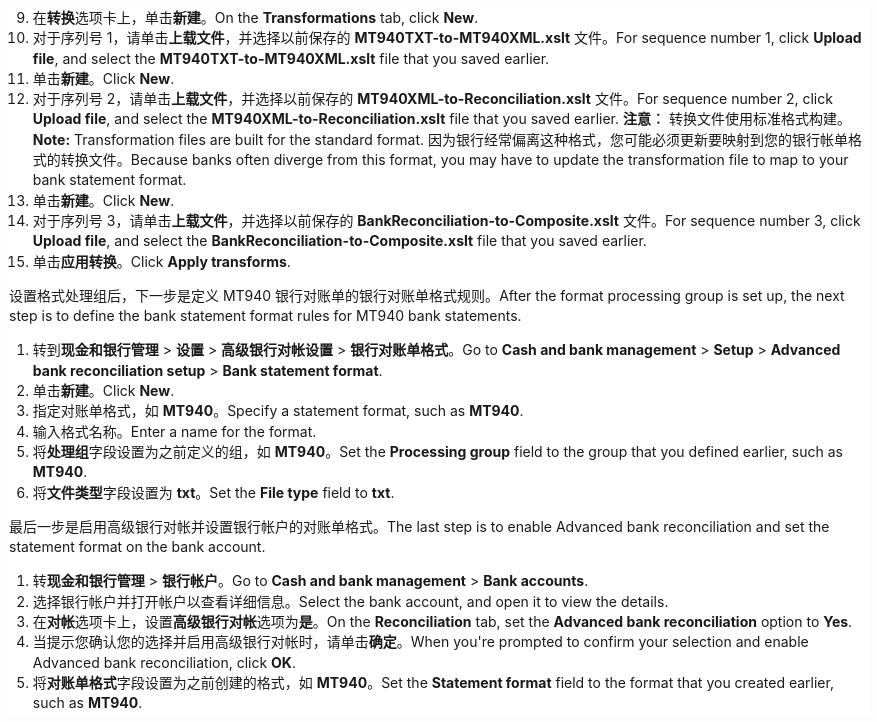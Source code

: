 9.  <span data-ttu-id="e9c2b-200">在**转换**选项卡上，单击**新建**。</span><span class="sxs-lookup"><span data-stu-id="e9c2b-200">On the **Transformations** tab, click **New**.</span></span>
10. <span data-ttu-id="e9c2b-201">对于序列号 1，请单击**上载文件**，并选择以前保存的 **MT940TXT-to-MT940XML.xslt** 文件。</span><span class="sxs-lookup"><span data-stu-id="e9c2b-201">For sequence number 1, click **Upload file**, and select the **MT940TXT-to-MT940XML.xslt** file that you saved earlier.</span></span>
11. <span data-ttu-id="e9c2b-202">单击**新建**。</span><span class="sxs-lookup"><span data-stu-id="e9c2b-202">Click **New**.</span></span>
12. <span data-ttu-id="e9c2b-203">对于序列号 2，请单击**上载文件**，并选择以前保存的 **MT940XML-to-Reconciliation.xslt** 文件。</span><span class="sxs-lookup"><span data-stu-id="e9c2b-203">For sequence number 2, click **Upload file**, and select the **MT940XML-to-Reconciliation.xslt** file that you saved earlier.</span></span> <span data-ttu-id="e9c2b-204">**注意︰** 转换文件使用标准格式构建。</span><span class="sxs-lookup"><span data-stu-id="e9c2b-204">**Note:** Transformation files are built for the standard format.</span></span> <span data-ttu-id="e9c2b-205">因为银行经常偏离这种格式，您可能必须更新要映射到您的银行帐单格式的转换文件。</span><span class="sxs-lookup"><span data-stu-id="e9c2b-205">Because banks often diverge from this format, you may have to update the transformation file to map to your bank statement format.</span></span> 
13. <span data-ttu-id="e9c2b-206">单击**新建**。</span><span class="sxs-lookup"><span data-stu-id="e9c2b-206">Click **New**.</span></span>
14. <span data-ttu-id="e9c2b-207">对于序列号 3，请单击**上载文件**，并选择以前保存的 **BankReconciliation-to-Composite.xslt** 文件。</span><span class="sxs-lookup"><span data-stu-id="e9c2b-207">For sequence number 3, click **Upload file**, and select the **BankReconciliation-to-Composite.xslt** file that you saved earlier.</span></span>
15. <span data-ttu-id="e9c2b-208">单击**应用转换**。</span><span class="sxs-lookup"><span data-stu-id="e9c2b-208">Click **Apply transforms**.</span></span>

<span data-ttu-id="e9c2b-209">设置格式处理组后，下一步是定义 MT940 银行对账单的银行对账单格式规则。</span><span class="sxs-lookup"><span data-stu-id="e9c2b-209">After the format processing group is set up, the next step is to define the bank statement format rules for MT940 bank statements.</span></span>

1.  <span data-ttu-id="e9c2b-210">转到**现金和银行管理** &gt; **设置** &gt; **高级银行对帐设置** &gt; **银行对账单格式**。</span><span class="sxs-lookup"><span data-stu-id="e9c2b-210">Go to **Cash and bank management** &gt; **Setup** &gt; **Advanced bank reconciliation setup** &gt; **Bank statement format**.</span></span>
2.  <span data-ttu-id="e9c2b-211">单击**新建**。</span><span class="sxs-lookup"><span data-stu-id="e9c2b-211">Click **New**.</span></span>
3.  <span data-ttu-id="e9c2b-212">指定对账单格式，如 **MT940**。</span><span class="sxs-lookup"><span data-stu-id="e9c2b-212">Specify a statement format, such as **MT940**.</span></span>
4.  <span data-ttu-id="e9c2b-213">输入格式名称。</span><span class="sxs-lookup"><span data-stu-id="e9c2b-213">Enter a name for the format.</span></span>
5.  <span data-ttu-id="e9c2b-214">将**处理组**字段设置为之前定义的组，如 **MT940**。</span><span class="sxs-lookup"><span data-stu-id="e9c2b-214">Set the **Processing group** field to the group that you defined earlier, such as **MT940**.</span></span>
6.  <span data-ttu-id="e9c2b-215">将**文件类型**字段设置为 **txt**。</span><span class="sxs-lookup"><span data-stu-id="e9c2b-215">Set the **File type** field to **txt**.</span></span>

<span data-ttu-id="e9c2b-216">最后一步是启用高级银行对帐并设置银行帐户的对账单格式。</span><span class="sxs-lookup"><span data-stu-id="e9c2b-216">The last step is to enable Advanced bank reconciliation and set the statement format on the bank account.</span></span>

1.  <span data-ttu-id="e9c2b-217">转**现金和银行管理** &gt; **银行帐户**。</span><span class="sxs-lookup"><span data-stu-id="e9c2b-217">Go to **Cash and bank management** &gt; **Bank accounts**.</span></span>
2.  <span data-ttu-id="e9c2b-218">选择银行帐户并打开帐户以查看详细信息。</span><span class="sxs-lookup"><span data-stu-id="e9c2b-218">Select the bank account, and open it to view the details.</span></span>
3.  <span data-ttu-id="e9c2b-219">在**对帐**选项卡上，设置**高级银行对帐**选项为**是**。</span><span class="sxs-lookup"><span data-stu-id="e9c2b-219">On the **Reconciliation** tab, set the **Advanced bank reconciliation** option to **Yes**.</span></span>
4.  <span data-ttu-id="e9c2b-220">当提示您确认您的选择并启用高级银行对帐时，请单击**确定**。</span><span class="sxs-lookup"><span data-stu-id="e9c2b-220">When you're prompted to confirm your selection and enable Advanced bank reconciliation, click **OK**.</span></span>
5.  <span data-ttu-id="e9c2b-221">将**对账单格式**字段设置为之前创建的格式，如 **MT940**。</span><span class="sxs-lookup"><span data-stu-id="e9c2b-221">Set the **Statement format** field to the format that you created earlier, such as **MT940**.</span></span>
